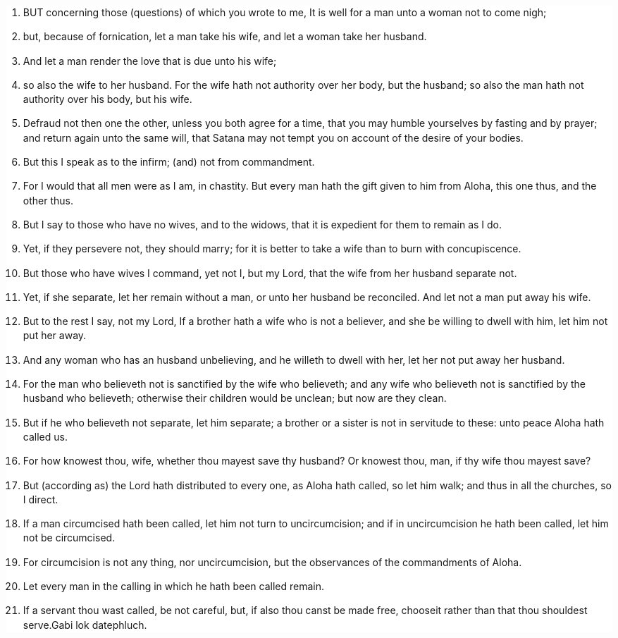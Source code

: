 1. BUT concerning those (questions) of which you wrote to me, It is well for a man unto a woman not to come nigh;

2. but, because of fornication, let a man take his wife, and let a woman take her husband.

3. And let a man render the love that is due unto his wife;

4. so also the wife to her husband. For the wife hath not authority over her body, but the husband; so also the man hath not authority over his body, but his wife.

5. Defraud not then one the other, unless you both agree for a time, that you may humble yourselves by fasting and by prayer; and return again unto the same will, that Satana may not tempt you on account of the desire of your bodies.

6. But this I speak as to the infirm; (and) not from commandment.

7. For I would that all men were as I am, in chastity. But every man hath the gift given to him from Aloha, this one thus, and the other thus.

8. But I say to those who have no wives, and to the widows, that it is expedient for them to remain as I do.

9. Yet, if they persevere not, they should marry; for it is better to take a wife than to burn with concupiscence.

10. But those who have wives I command, yet not I, but my Lord, that the wife from her husband separate not.

11. Yet, if she separate, let her remain without a man, or unto her husband be reconciled. And let not a man put away his wife.

12. But to the rest I say, not my Lord, If a brother hath a wife who is not a believer, and she be willing to dwell with him, let him not put her away.

13. And any woman who has an husband unbelieving, and he willeth to dwell with her, let her not put away her husband.

14. For the man who believeth not is sanctified by the wife who believeth; and any wife who believeth not is sanctified by the husband who believeth; otherwise their children would be unclean; but now are they clean.

15. But if he who believeth not separate, let him separate; a brother or a sister is not in servitude to these: unto peace Aloha hath called us.

16. For how knowest thou, wife, whether thou mayest save thy husband? Or knowest thou, man, if thy wife thou mayest save?

17. But (according as) the Lord hath distributed to every one, as Aloha hath called, so let him walk; and thus in all the churches, so I direct.

18. If a man circumcised hath been called, let him not turn to uncircumcision; and if in uncircumcision he hath been called, let him not be circumcised.

19. For circumcision is not any thing, nor uncircumcision, but the observances of the commandments of Aloha.

20. Let every man in the calling in which he hath been called remain.

21. If a servant thou wast called, be not careful, but, if also thou canst be made free, chooseit rather than that thou shouldest serve.Gabi lok datephluch.
